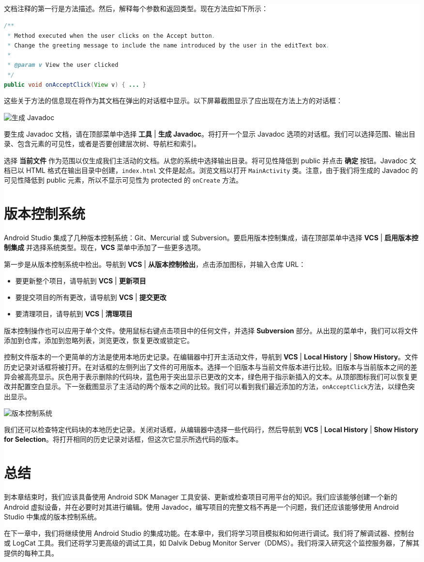 文档注释的第一行是方法描述。然后，解释每个参数和返回类型。现在方法应如下所示：

```java
/**
 * Method executed when the user clicks on the Accept button.
 * Change the greeting message to include the name introduced by the user in the editText box.
 *
 * @param v View the user clicked
 */
public void onAcceptClick(View v) { ... }
```

这些关于方法的信息现在将作为其文档在弹出的对话框中显示。以下屏幕截图显示了应出现在方法上方的对话框：

![生成 Javadoc](https://github.com/OpenDocCN/freelearn-android-zh/raw/master/docs/as-app-dev/img/5273OS_07_04.jpg)

要生成 Javadoc 文档，请在顶部菜单中选择 **工具** | **生成 Javadoc**。将打开一个显示 Javadoc 选项的对话框。我们可以选择范围、输出目录、包含元素的可见性，或者是否要创建层次树、导航栏和索引。

选择 **当前文件** 作为范围以仅生成我们主活动的文档。从您的系统中选择输出目录。将可见性降低到 public 并点击 **确定** 按钮。Javadoc 文档已以 HTML 格式在输出目录中创建，`index.html` 文件是起点。浏览文档以打开 `MainActivity` 类。注意，由于我们将生成的 Javadoc 的可见性降低到 public 元素，所以不显示可见性为 protected 的 `onCreate` 方法。

# 版本控制系统

Android Studio 集成了几种版本控制系统：Git、Mercurial 或 Subversion。要启用版本控制集成，请在顶部菜单中选择 **VCS** | **启用版本控制集成** 并选择系统类型。现在，**VCS** 菜单中添加了一些更多选项。

第一步是从版本控制系统中检出。导航到 **VCS** | **从版本控制检出**，点击添加图标，并输入仓库 URL：

+   要更新整个项目，请导航到 **VCS** | **更新项目**

+   要提交项目的所有更改，请导航到 **VCS** | **提交更改**

+   要清理项目，请导航到 **VCS** | **清理项目**

版本控制操作也可以应用于单个文件。使用鼠标右键点击项目中的任何文件，并选择 **Subversion** 部分。从出现的菜单中，我们可以将文件添加到仓库，添加到忽略列表，浏览更改，恢复更改或锁定它。

控制文件版本的一个更简单的方法是使用本地历史记录。在编辑器中打开主活动文件，导航到 **VCS** | **Local History** | **Show History**。文件历史记录对话框将被打开。在对话框的左侧列出了文件的可用版本。选择一个旧版本与当前文件版本进行比较。旧版本与当前版本之间的差异会被高亮显示。灰色用于表示删除的代码块，蓝色用于突出显示已更改的文本，绿色用于指示新插入的文本。从顶部图标我们可以恢复更改并配置空白显示。下一张截图显示了主活动的两个版本之间的比较。我们可以看到我们最近添加的方法，`onAcceptClick`方法，以绿色突出显示。

![版本控制系统](https://github.com/OpenDocCN/freelearn-android-zh/raw/master/docs/as-app-dev/img/5273OS_07_05.jpg)

我们还可以检查特定代码块的本地历史记录。关闭对话框，从编辑器中选择一些代码行，然后导航到 **VCS** | **Local History** | **Show History for Selection**。将打开相同的历史记录对话框，但这次它显示所选代码的版本。

# 总结

到本章结束时，我们应该具备使用 Android SDK Manager 工具安装、更新或检查项目可用平台的知识。我们应该能够创建一个新的 Android 虚拟设备，并在必要时对其进行编辑。使用 Javadoc，编写项目的完整文档不再是一个问题，我们还应该能够使用 Android Studio 中集成的版本控制系统。

在下一章中，我们将继续使用 Android Studio 的集成功能。在本章中，我们将学习项目模拟和如何进行调试。我们将了解调试器、控制台或 LogCat 工具。我们还将学习更高级的调试工具，如 Dalvik Debug Monitor Server（DDMS）。我们将深入研究这个监控服务器，了解其提供的每种工具。

